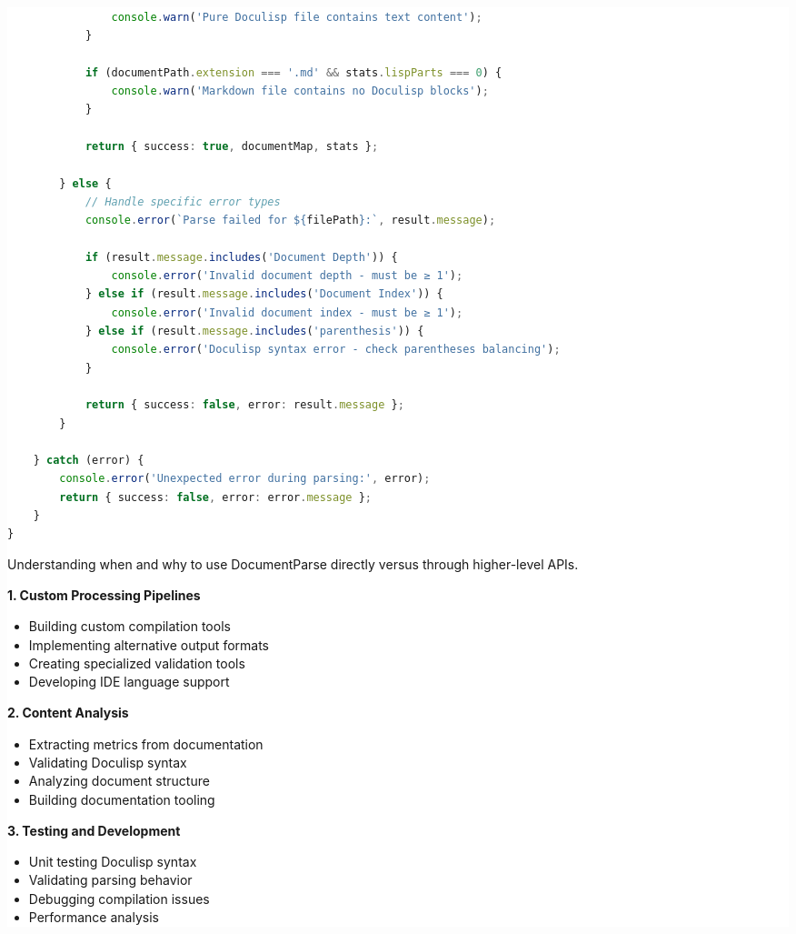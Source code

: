 ```typescript
                console.warn('Pure Doculisp file contains text content');
            }
            
            if (documentPath.extension === '.md' && stats.lispParts === 0) {
                console.warn('Markdown file contains no Doculisp blocks');
            }
            
            return { success: true, documentMap, stats };
            
        } else {
            // Handle specific error types
            console.error(`Parse failed for ${filePath}:`, result.message);
            
            if (result.message.includes('Document Depth')) {
                console.error('Invalid document depth - must be ≥ 1');
            } else if (result.message.includes('Document Index')) {
                console.error('Invalid document index - must be ≥ 1');
            } else if (result.message.includes('parenthesis')) {
                console.error('Doculisp syntax error - check parentheses balancing');
            }
            
            return { success: false, error: result.message };
        }
        
    } catch (error) {
        console.error('Unexpected error during parsing:', error);
        return { success: false, error: error.message };
    }
}
```



Understanding when and why to use DocumentParse directly versus through higher-level APIs.



**1. Custom Processing Pipelines**
- Building custom compilation tools
- Implementing alternative output formats
- Creating specialized validation tools
- Developing IDE language support

**2. Content Analysis**
- Extracting metrics from documentation
- Validating Doculisp syntax
- Analyzing document structure
- Building documentation tooling

**3. Testing and Development**
- Unit testing Doculisp syntax
- Validating parsing behavior
- Debugging compilation issues
- Performance analysis

